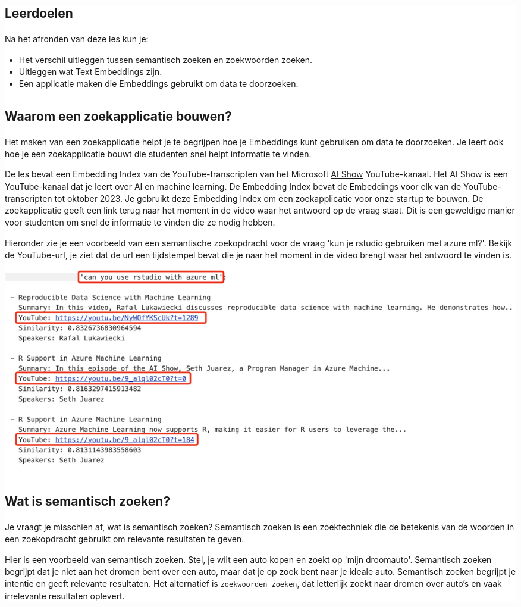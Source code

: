 ## Leerdoelen

Na het afronden van deze les kun je:

- Het verschil uitleggen tussen semantisch zoeken en zoekwoorden zoeken.
- Uitleggen wat Text Embeddings zijn.
- Een applicatie maken die Embeddings gebruikt om data te doorzoeken.

## Waarom een zoekapplicatie bouwen?

Het maken van een zoekapplicatie helpt je te begrijpen hoe je Embeddings kunt gebruiken om data te doorzoeken. Je leert ook hoe je een zoekapplicatie bouwt die studenten snel helpt informatie te vinden.

De les bevat een Embedding Index van de YouTube-transcripten van het Microsoft [AI Show](https://www.youtube.com/playlist?list=PLlrxD0HtieHi0mwteKBOfEeOYf0LJU4O1) YouTube-kanaal. Het AI Show is een YouTube-kanaal dat je leert over AI en machine learning. De Embedding Index bevat de Embeddings voor elk van de YouTube-transcripten tot oktober 2023. Je gebruikt deze Embedding Index om een zoekapplicatie voor onze startup te bouwen. De zoekapplicatie geeft een link terug naar het moment in de video waar het antwoord op de vraag staat. Dit is een geweldige manier voor studenten om snel de informatie te vinden die ze nodig hebben.

Hieronder zie je een voorbeeld van een semantische zoekopdracht voor de vraag 'kun je rstudio gebruiken met azure ml?'. Bekijk de YouTube-url, je ziet dat de url een tijdstempel bevat die je naar het moment in de video brengt waar het antwoord te vinden is.

![Semantische zoekopdracht voor de vraag "kun je rstudio gebruiken met Azure ML"](../../../translated_images/query-results.bb0480ebf025fac69c5179ad4d53b6627d643046838c857dc9e2b1281f1cdeb7.nl.png)

## Wat is semantisch zoeken?

Je vraagt je misschien af, wat is semantisch zoeken? Semantisch zoeken is een zoektechniek die de betekenis van de woorden in een zoekopdracht gebruikt om relevante resultaten te geven.

Hier is een voorbeeld van semantisch zoeken. Stel, je wilt een auto kopen en zoekt op 'mijn droomauto'. Semantisch zoeken begrijpt dat je niet aan het dromen bent over een auto, maar dat je op zoek bent naar je ideale auto. Semantisch zoeken begrijpt je intentie en geeft relevante resultaten. Het alternatief is `zoekwoorden zoeken`, dat letterlijk zoekt naar dromen over auto’s en vaak irrelevante resultaten oplevert.
